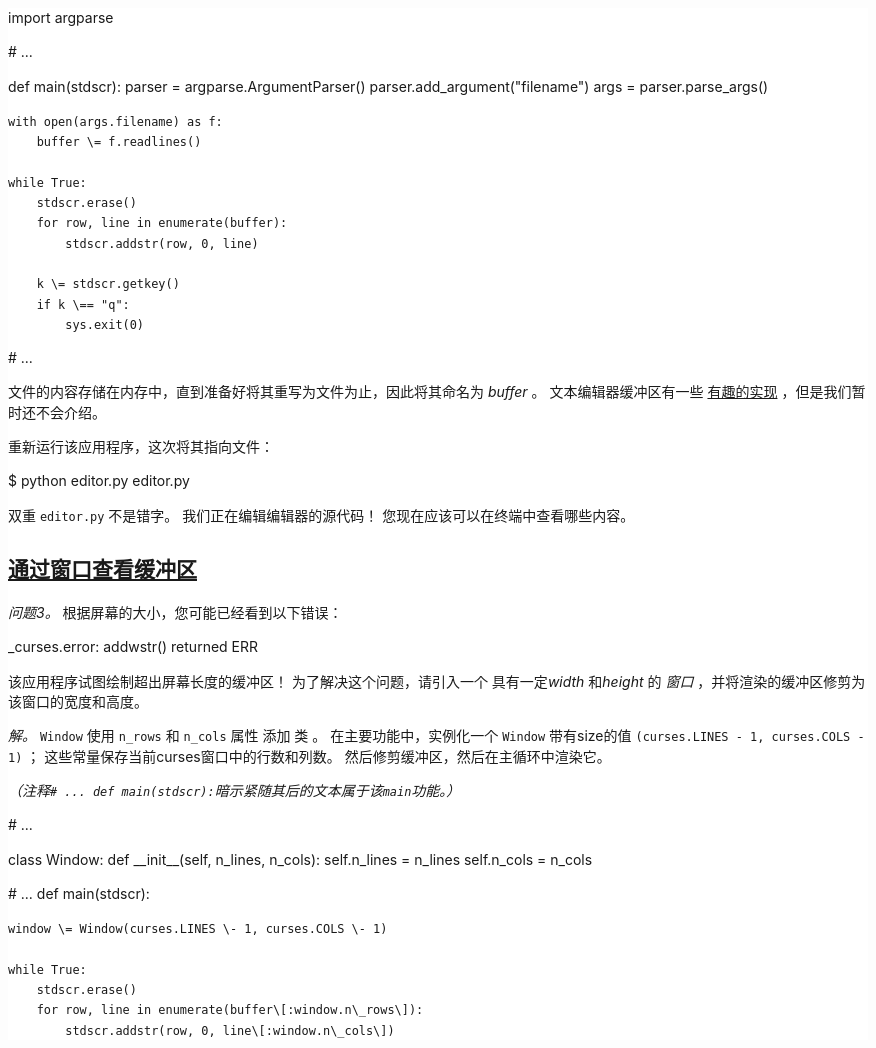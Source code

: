 import argparse

\# ...

def main(stdscr):
    parser \= argparse.ArgumentParser()
    parser.add\_argument("filename")
    args \= parser.parse\_args()

    with open(args.filename) as f:
        buffer \= f.readlines()

    while True:
        stdscr.erase()
        for row, line in enumerate(buffer):
            stdscr.addstr(row, 0, line)

        k \= stdscr.getkey()
        if k \== "q":
            sys.exit(0)

\# ...

文件的内容存储在内存中，直到准备好将其重写为文件为止，因此将其命名为 *buffer* 。 文本编辑器缓冲区有一些 [有趣的实现](https://www.cs.unm.edu/~crowley/papers/sds.pdf) ，但是我们暂时还不会介绍。

重新运行该应用程序，这次将其指向文件：

$ python editor.py editor.py

双重 `editor.py` 不是错字。 我们正在编辑编辑器的源代码！ 您现在应该可以在终端中查看哪些内容。

## [通过窗口查看缓冲区](#view-the-buffer-through-a-window)

*问题3。* 根据屏幕的大小，您可能已经看到以下错误：

\_curses.error: addwstr() returned ERR

该应用程序试图绘制超出屏幕长度的缓冲区！ 为了解决这个问题，请引入一个 具有一定*width* 和*height* 的 *窗口* ，并将渲染的缓冲区修剪为该窗口的宽度和高度。

*解。* `Window` 使用 `n_rows` 和 `n_cols` 属性 添加 类 。 在主要功能中，实例化一个 `Window` 带有size的值 `(curses.LINES - 1, curses.COLS - 1)` ； 这些常量保存当前curses窗口中的行数和列数。 然后修剪缓冲区，然后在主循环中渲染它。

*（注释`# ... def main(stdscr):`暗示紧随其后的文本属于该`main`功能。）*

\# ...

class Window:
    def \_\_init\_\_(self, n\_lines, n\_cols):
        self.n\_lines \= n\_lines
        self.n\_cols \= n\_cols

\# ... def main(stdscr):

    window \= Window(curses.LINES \- 1, curses.COLS \- 1)

    while True:
        stdscr.erase()
        for row, line in enumerate(buffer\[:window.n\_rows\]):
            stdscr.addstr(row, 0, line\[:window.n\_cols\])
